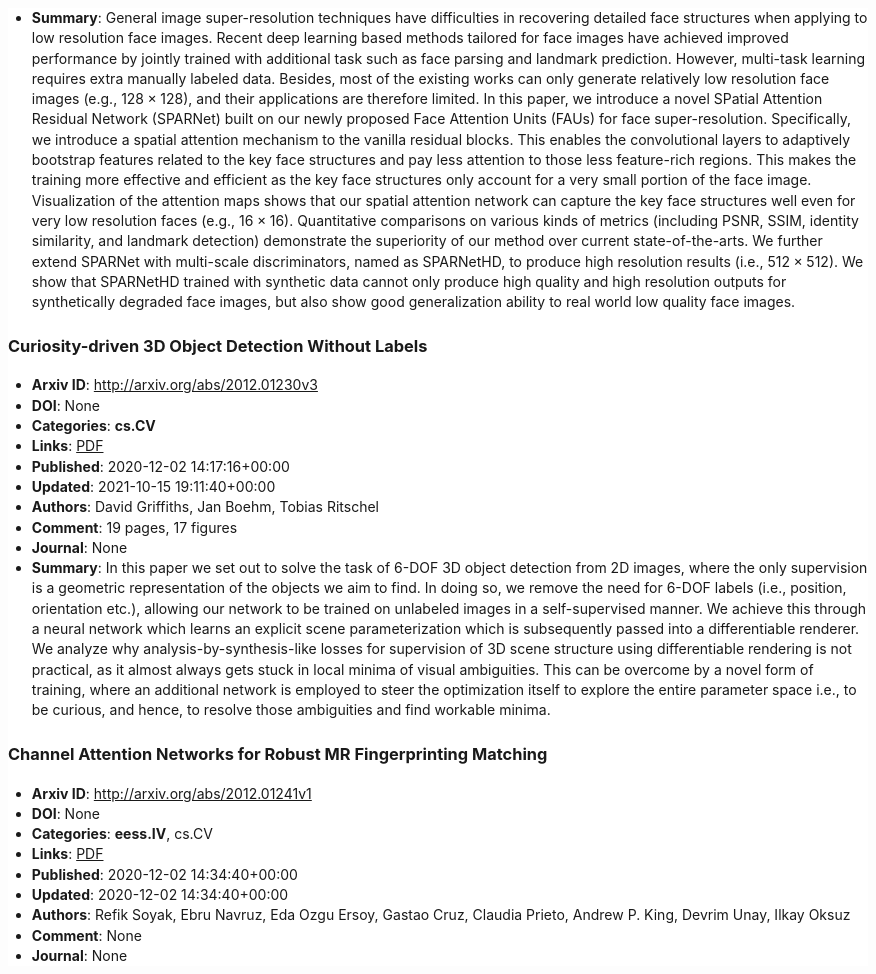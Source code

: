 - **Summary**: General image super-resolution techniques have difficulties in recovering detailed face structures when applying to low resolution face images. Recent deep learning based methods tailored for face images have achieved improved performance by jointly trained with additional task such as face parsing and landmark prediction. However, multi-task learning requires extra manually labeled data. Besides, most of the existing works can only generate relatively low resolution face images (e.g., $128\times128$), and their applications are therefore limited. In this paper, we introduce a novel SPatial Attention Residual Network (SPARNet) built on our newly proposed Face Attention Units (FAUs) for face super-resolution. Specifically, we introduce a spatial attention mechanism to the vanilla residual blocks. This enables the convolutional layers to adaptively bootstrap features related to the key face structures and pay less attention to those less feature-rich regions. This makes the training more effective and efficient as the key face structures only account for a very small portion of the face image. Visualization of the attention maps shows that our spatial attention network can capture the key face structures well even for very low resolution faces (e.g., $16\times16$). Quantitative comparisons on various kinds of metrics (including PSNR, SSIM, identity similarity, and landmark detection) demonstrate the superiority of our method over current state-of-the-arts. We further extend SPARNet with multi-scale discriminators, named as SPARNetHD, to produce high resolution results (i.e., $512\times512$). We show that SPARNetHD trained with synthetic data cannot only produce high quality and high resolution outputs for synthetically degraded face images, but also show good generalization ability to real world low quality face images.



### Curiosity-driven 3D Object Detection Without Labels
- **Arxiv ID**: http://arxiv.org/abs/2012.01230v3
- **DOI**: None
- **Categories**: **cs.CV**
- **Links**: [PDF](http://arxiv.org/pdf/2012.01230v3)
- **Published**: 2020-12-02 14:17:16+00:00
- **Updated**: 2021-10-15 19:11:40+00:00
- **Authors**: David Griffiths, Jan Boehm, Tobias Ritschel
- **Comment**: 19 pages, 17 figures
- **Journal**: None
- **Summary**: In this paper we set out to solve the task of 6-DOF 3D object detection from 2D images, where the only supervision is a geometric representation of the objects we aim to find. In doing so, we remove the need for 6-DOF labels (i.e., position, orientation etc.), allowing our network to be trained on unlabeled images in a self-supervised manner. We achieve this through a neural network which learns an explicit scene parameterization which is subsequently passed into a differentiable renderer. We analyze why analysis-by-synthesis-like losses for supervision of 3D scene structure using differentiable rendering is not practical, as it almost always gets stuck in local minima of visual ambiguities. This can be overcome by a novel form of training, where an additional network is employed to steer the optimization itself to explore the entire parameter space i.e., to be curious, and hence, to resolve those ambiguities and find workable minima.



### Channel Attention Networks for Robust MR Fingerprinting Matching
- **Arxiv ID**: http://arxiv.org/abs/2012.01241v1
- **DOI**: None
- **Categories**: **eess.IV**, cs.CV
- **Links**: [PDF](http://arxiv.org/pdf/2012.01241v1)
- **Published**: 2020-12-02 14:34:40+00:00
- **Updated**: 2020-12-02 14:34:40+00:00
- **Authors**: Refik Soyak, Ebru Navruz, Eda Ozgu Ersoy, Gastao Cruz, Claudia Prieto, Andrew P. King, Devrim Unay, Ilkay Oksuz
- **Comment**: None
- **Journal**: None